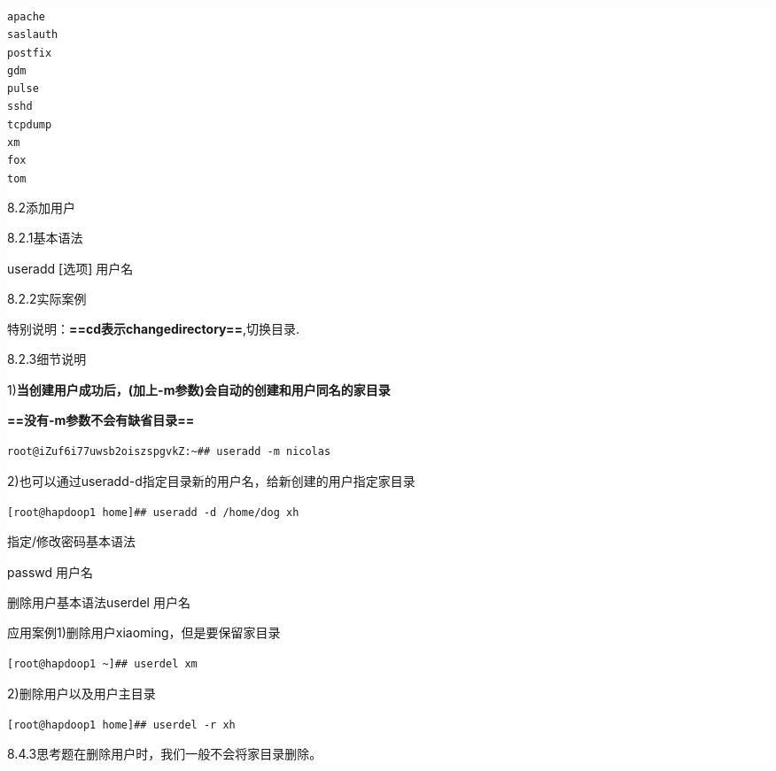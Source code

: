 ```shell
apache
saslauth
postfix
gdm
pulse
sshd
tcpdump
xm
fox
tom
```



8.2添加用户

8.2.1基本语法

useradd [选项] 用户名

8.2.2实际案例

特别说明：**==cd表示changedirectory==**,切换目录.

8.2.3细节说明

1)**当创建用户成功后，(加上-m参数)会自动的创建和用户同名的家目录**

**==没有-m参数不会有缺省目录==**

```shell
root@iZuf6i77uwsb2oiszspgvkZ:~## useradd -m nicolas

```

2)也可以通过useradd-d指定目录新的用户名，给新创建的用户指定家目录

```shell
[root@hapdoop1 home]## useradd -d /home/dog xh
```



指定/修改密码基本语法

passwd    用户名

删除用户基本语法userdel   用户名

应用案例1)删除用户xiaoming，但是要保留家目录

```shell
[root@hapdoop1 ~]## userdel xm
```

2)删除用户以及用户主目录

```shell
[root@hapdoop1 home]## userdel -r xh
```

8.4.3思考题在删除用户时，我们一般不会将家目录删除。
